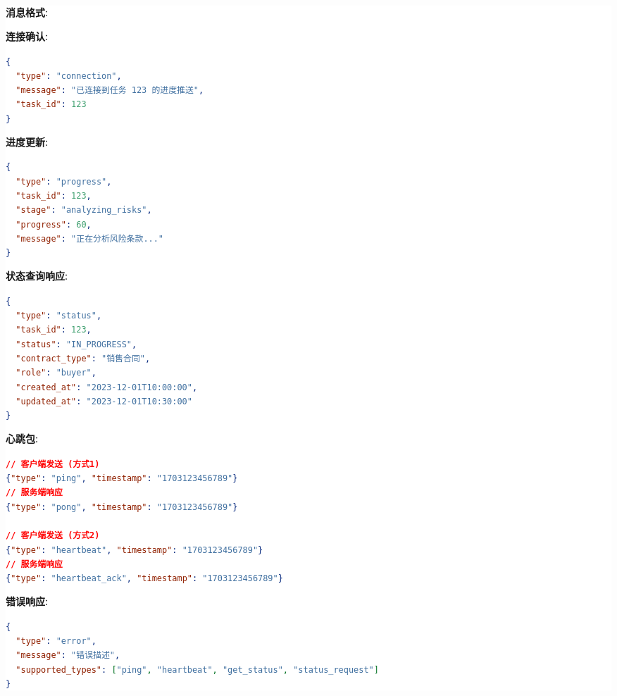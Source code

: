 **消息格式**:

**连接确认**:
```json
{
  "type": "connection",
  "message": "已连接到任务 123 的进度推送",
  "task_id": 123
}
```

**进度更新**:
```json
{
  "type": "progress",
  "task_id": 123,
  "stage": "analyzing_risks",
  "progress": 60,
  "message": "正在分析风险条款..."
}
```

**状态查询响应**:
```json
{
  "type": "status",
  "task_id": 123,
  "status": "IN_PROGRESS",
  "contract_type": "销售合同",
  "role": "buyer",
  "created_at": "2023-12-01T10:00:00",
  "updated_at": "2023-12-01T10:30:00"
}
```

**心跳包**:
```json
// 客户端发送 (方式1)
{"type": "ping", "timestamp": "1703123456789"}
// 服务端响应
{"type": "pong", "timestamp": "1703123456789"}

// 客户端发送 (方式2)
{"type": "heartbeat", "timestamp": "1703123456789"}
// 服务端响应
{"type": "heartbeat_ack", "timestamp": "1703123456789"}
```

**错误响应**:
```json
{
  "type": "error",
  "message": "错误描述",
  "supported_types": ["ping", "heartbeat", "get_status", "status_request"]
}
```

